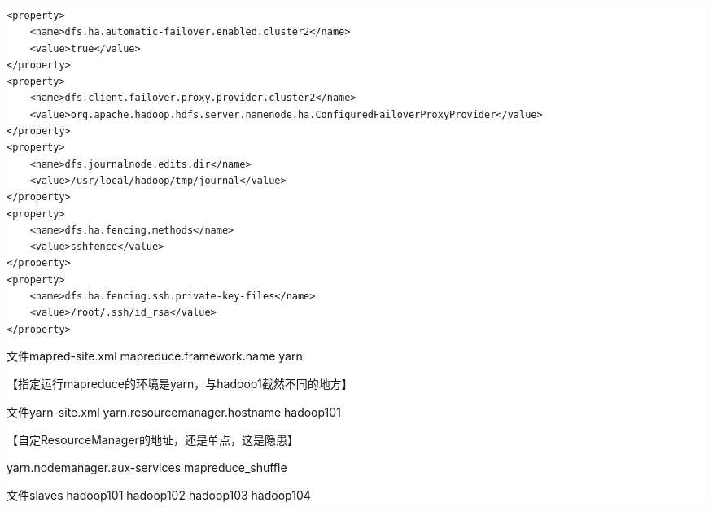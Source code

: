     <property> 
        <name>dfs.ha.automatic-failover.enabled.cluster2</name> 
        <value>true</value> 
    </property> 
    <property> 
        <name>dfs.client.failover.proxy.provider.cluster2</name> 
        <value>org.apache.hadoop.hdfs.server.namenode.ha.ConfiguredFailoverProxyProvider</value> 
    </property> 
    <property> 
        <name>dfs.journalnode.edits.dir</name> 
        <value>/usr/local/hadoop/tmp/journal</value> 
    </property> 
    <property> 
        <name>dfs.ha.fencing.methods</name> 
        <value>sshfence</value> 
    </property> 
    <property> 
        <name>dfs.ha.fencing.ssh.private-key-files</name> 
        <value>/root/.ssh/id_rsa</value> 
    </property>

</configuration>

 

文件mapred-site.xml
<configuration> 
<property> 
  <name>mapreduce.framework.name</name> 
  <value>yarn</value> 
</property>

【指定运行mapreduce的环境是yarn，与hadoop1截然不同的地方】 
</configuration>

 
文件yarn-site.xml
<configuration> 
  <property> 
    <name>yarn.resourcemanager.hostname</name> 
    <value>hadoop101</value> 
  </property>   

【自定ResourceManager的地址，还是单点，这是隐患】

  <property> 
    <name>yarn.nodemanager.aux-services</name> 
    <value>mapreduce_shuffle</value> 
  </property> 
</configuration>

 

文件slaves
hadoop101 
hadoop102 
hadoop103 
hadoop104
